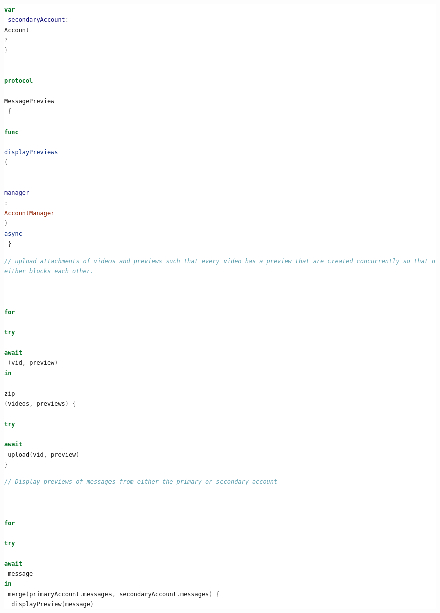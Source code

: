 ```swift
var
 secondaryAccount: 
Account
? 
}


protocol
 
MessagePreview
 {
  
func
 
displayPreviews
(
_
 
manager
: 
AccountManager
) 
async
 }
```

```swift
// upload attachments of videos and previews such that every video has a preview that are created concurrently so that neither blocks each other. 



for
 
try
 
await
 (vid, preview) 
in
 
zip
(videos, previews) {
  
try
 
await
 upload(vid, preview)
}
```

```swift
// Display previews of messages from either the primary or secondary account



for
 
try
 
await
 message 
in
 merge(primaryAccount.messages, secondaryAccount.messages) {
  displayPreview(message)
```